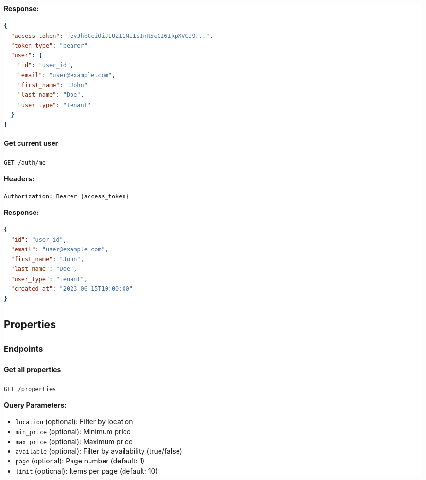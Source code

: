 **Response:**
```json
{
  "access_token": "eyJhbGciOiJIUzI1NiIsInR5cCI6IkpXVCJ9...",
  "token_type": "bearer",
  "user": {
    "id": "user_id",
    "email": "user@example.com",
    "first_name": "John",
    "last_name": "Doe",
    "user_type": "tenant"
  }
}
```

#### Get current user

```
GET /auth/me
```

**Headers:**
```
Authorization: Bearer {access_token}
```

**Response:**
```json
{
  "id": "user_id",
  "email": "user@example.com",
  "first_name": "John",
  "last_name": "Doe",
  "user_type": "tenant",
  "created_at": "2023-06-15T10:00:00"
}
```

## Properties

### Endpoints

#### Get all properties

```
GET /properties
```

**Query Parameters:**
- `location` (optional): Filter by location
- `min_price` (optional): Minimum price
- `max_price` (optional): Maximum price
- `available` (optional): Filter by availability (true/false)
- `page` (optional): Page number (default: 1)
- `limit` (optional): Items per page (default: 10)
